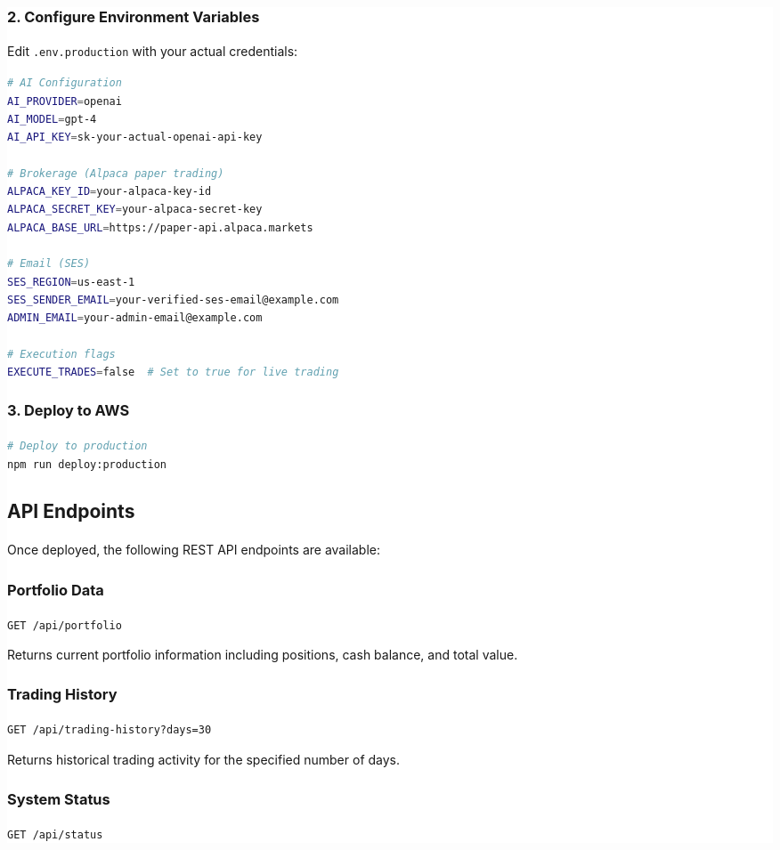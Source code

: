 ### 2. Configure Environment Variables

Edit `.env.production` with your actual credentials:

```bash
# AI Configuration
AI_PROVIDER=openai
AI_MODEL=gpt-4
AI_API_KEY=sk-your-actual-openai-api-key

# Brokerage (Alpaca paper trading)
ALPACA_KEY_ID=your-alpaca-key-id
ALPACA_SECRET_KEY=your-alpaca-secret-key
ALPACA_BASE_URL=https://paper-api.alpaca.markets

# Email (SES)
SES_REGION=us-east-1
SES_SENDER_EMAIL=your-verified-ses-email@example.com
ADMIN_EMAIL=your-admin-email@example.com

# Execution flags
EXECUTE_TRADES=false  # Set to true for live trading
```

### 3. Deploy to AWS

```bash
# Deploy to production
npm run deploy:production
```

## API Endpoints

Once deployed, the following REST API endpoints are available:

### Portfolio Data

```
GET /api/portfolio
```

Returns current portfolio information including positions, cash balance, and total value.

### Trading History

```
GET /api/trading-history?days=30
```

Returns historical trading activity for the specified number of days.

### System Status

```
GET /api/status
```
